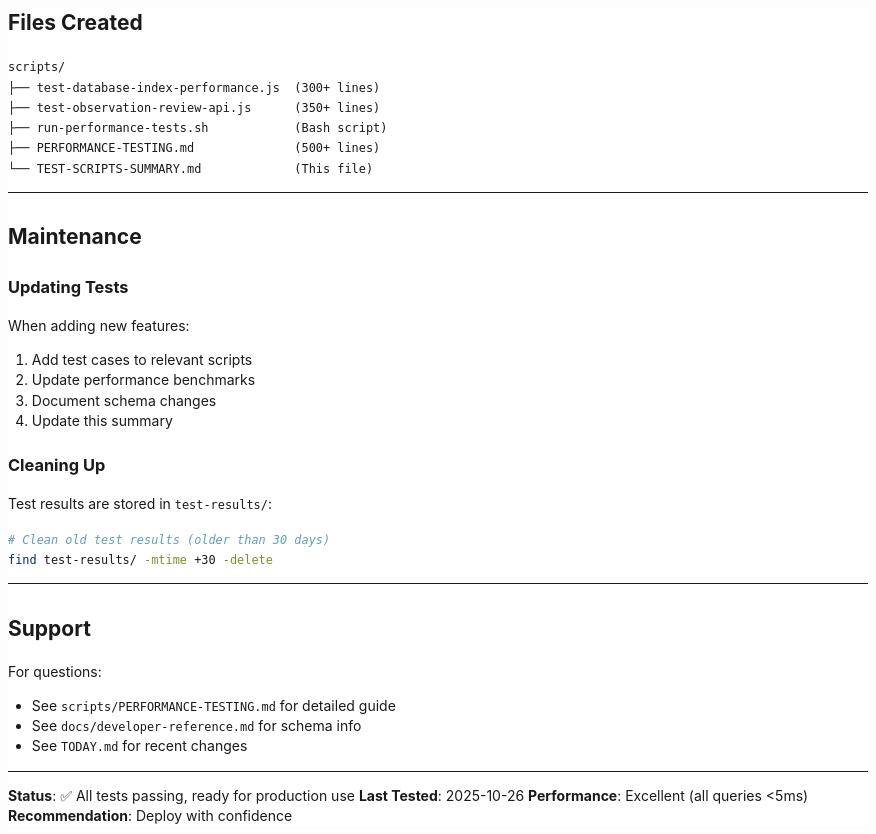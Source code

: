 
## Files Created

```
scripts/
├── test-database-index-performance.js  (300+ lines)
├── test-observation-review-api.js      (350+ lines)
├── run-performance-tests.sh            (Bash script)
├── PERFORMANCE-TESTING.md              (500+ lines)
└── TEST-SCRIPTS-SUMMARY.md             (This file)
```

---

## Maintenance

### Updating Tests

When adding new features:
1. Add test cases to relevant scripts
2. Update performance benchmarks
3. Document schema changes
4. Update this summary

### Cleaning Up

Test results are stored in `test-results/`:
```bash
# Clean old test results (older than 30 days)
find test-results/ -mtime +30 -delete
```

---

## Support

For questions:
- See `scripts/PERFORMANCE-TESTING.md` for detailed guide
- See `docs/developer-reference.md` for schema info
- See `TODAY.md` for recent changes

---

**Status**: ✅ All tests passing, ready for production use
**Last Tested**: 2025-10-26
**Performance**: Excellent (all queries <5ms)
**Recommendation**: Deploy with confidence
